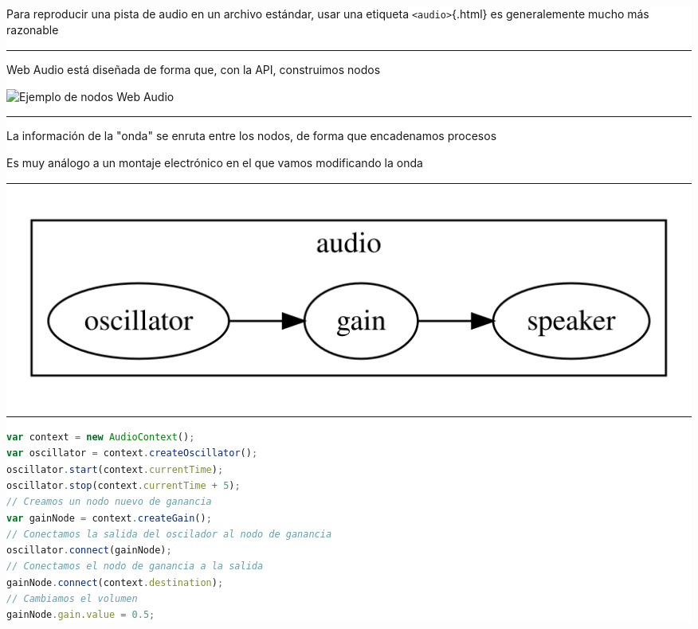 Para reproducir una pista de audio en un archivo estándar, usar una etiqueta
`<audio>`{.html} es generalemente mucho más razonable

---

Web Audio está diseñada de forma que, con la API, construimos nodos 

![Ejemplo de nodos Web Audio](https://mdn.mozillademos.org/files/5183/WebAudioGenerics.png)

---

La información de la "onda" se enruta entre los nodos, de forma que encadenamos
procesos

Es muy análogo a un montaje electrónico en el que vamos modificando la onda

---

![Conectando nodos Web Audio](nodos.dot.svg)

---

```js
var context = new AudioContext();
var oscillator = context.createOscillator();
oscillator.start(context.currentTime);
oscillator.stop(context.currentTime + 5);
// Creamos un nodo nuevo de ganancia
var gainNode = context.createGain();
// Conectamos la salida del oscilador al nodo de ganancia
oscillator.connect(gainNode);
// Conectamos el nodo de ganancia a la salida
gainNode.connect(context.destination);
// Cambiamos el volumen
gainNode.gain.value = 0.5;
```


<script type="text/javascript">
function play2() {
    var context = new AudioContext();
    var oscillator = context.createOscillator();
    // oscillator.connect(context.destination);
    oscillator.start(context.currentTime);
    oscillator.stop(context.currentTime + 5);
    var gainNode = context.createGain();
    oscillator.connect(gainNode);
    // Connect the gain node to the destination.
    gainNode.connect(context.destination);
    gainNode.gain.value = 0.5;
}
</script>
